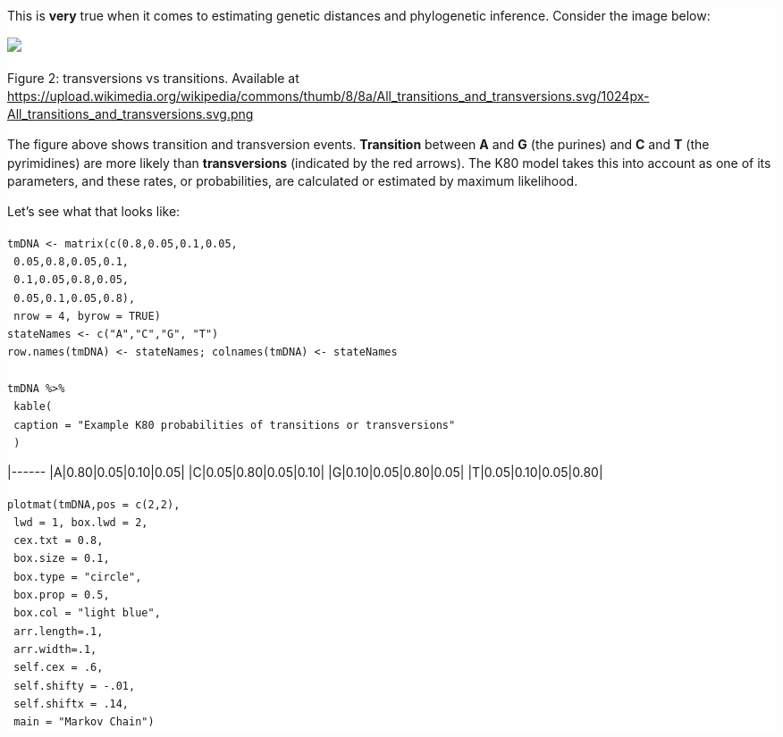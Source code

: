 
This is **very** true when it comes to estimating genetic distances and phylogenetic inference. Consider the image below:

![](https://i0.wp.com/rviews.rstudio.com/post/2019-05-14-analysis-hiv-pandemic-part-3_files/1024px-All_transitions_and_transversions.svg.png?w=456&ssl=1)



Figure 2: transversions vs transitions. Available at https://upload.wikimedia.org/wikipedia/commons/thumb/8/8a/All_transitions_and_transversions.svg/1024px-All_transitions_and_transversions.svg.png


The figure above shows transition and transversion events. **Transition** between **A** and **G** (the purines) and **C** and **T** (the pyrimidines) are more likely than **transversions** (indicated by the red arrows). The K80 model takes this into account as one of its parameters, and these rates, or probabilities, are calculated or estimated by maximum likelihood.

Let’s see what that looks like:

```
tmDNA <- matrix(c(0.8,0.05,0.1,0.05,
 0.05,0.8,0.05,0.1,
 0.1,0.05,0.8,0.05,
 0.05,0.1,0.05,0.8),
 nrow = 4, byrow = TRUE)
stateNames <- c("A","C","G", "T")
row.names(tmDNA) <- stateNames; colnames(tmDNA) <- stateNames

tmDNA %>% 
 kable(
 caption = "Example K80 probabilities of transitions or transversions"
 )
```

|------
|A|0.80|0.05|0.10|0.05|
|C|0.05|0.80|0.05|0.10|
|G|0.10|0.05|0.80|0.05|
|T|0.05|0.10|0.05|0.80|

```
plotmat(tmDNA,pos = c(2,2), 
 lwd = 1, box.lwd = 2, 
 cex.txt = 0.8, 
 box.size = 0.1, 
 box.type = "circle", 
 box.prop = 0.5,
 box.col = "light blue",
 arr.length=.1,
 arr.width=.1,
 self.cex = .6,
 self.shifty = -.01,
 self.shiftx = .14,
 main = "Markov Chain")
```
